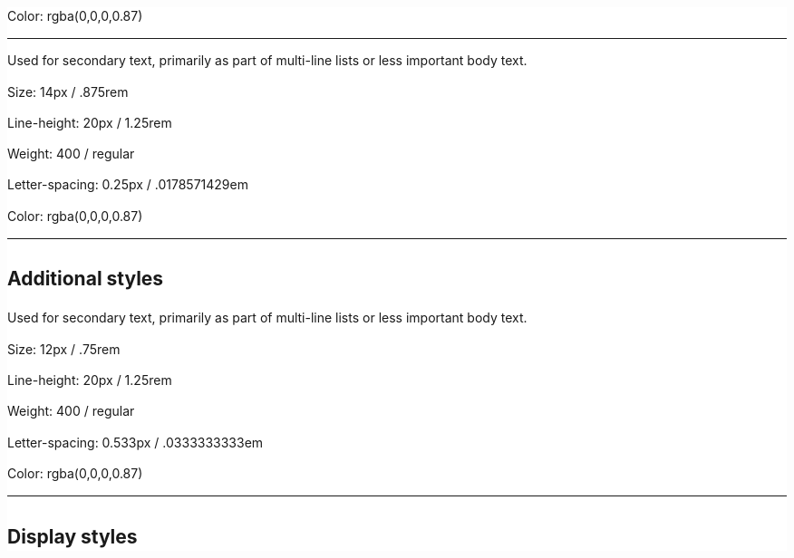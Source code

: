 Color: rgba(0,0,0,0.87)

</RightColumn>

</Columns>

---

<Columns type="equal" columns="two">

<LeftColumn typeName="Body 2" typeClass="tyl-typography--body2">

Used for secondary text, primarily as part of multi-line lists or less important body text.

</LeftColumn>

<RightColumn>

Size: 14px / .875rem

Line-height: 20px / 1.25rem

Weight: 400 / regular

Letter-spacing: 0.25px / .0178571429em

Color: rgba(0,0,0,0.87)

</RightColumn>

</Columns>

---

## Additional styles

<Columns type="equal" columns="two">

<LeftColumn typeName="Caption" typeClass="tyl-typography--caption">

Used for secondary text, primarily as part of multi-line lists or less important body text.

</LeftColumn>

<RightColumn>

Size: 12px / .75rem

Line-height: 20px / 1.25rem

Weight: 400 / regular 

Letter-spacing: 0.533px / .0333333333em

Color: rgba(0,0,0,0.87)

</RightColumn>

</Columns>

---

## Display styles

